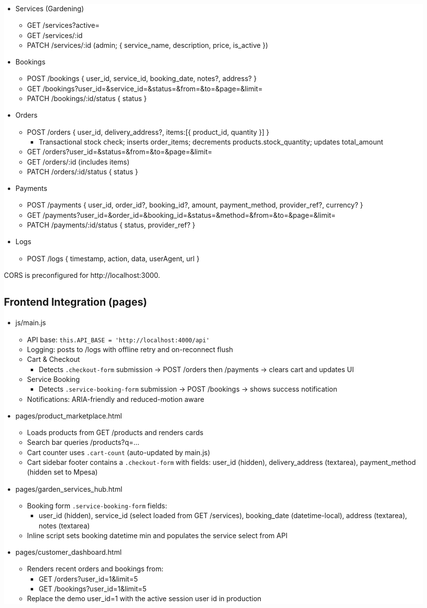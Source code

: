 - Services (Gardening)
  - GET /services?active=
  - GET /services/:id
  - PATCH /services/:id (admin; { service_name, description, price, is_active })

- Bookings
  - POST /bookings { user_id, service_id, booking_date, notes?, address? }
  - GET /bookings?user_id=&service_id=&status=&from=&to=&page=&limit=
  - PATCH /bookings/:id/status { status }

- Orders
  - POST /orders { user_id, delivery_address?, items:[{ product_id, quantity }] }
    - Transactional stock check; inserts order_items; decrements products.stock_quantity; updates total_amount
  - GET /orders?user_id=&status=&from=&to=&page=&limit=
  - GET /orders/:id (includes items)
  - PATCH /orders/:id/status { status }

- Payments
  - POST /payments { user_id, order_id?, booking_id?, amount, payment_method, provider_ref?, currency? }
  - GET /payments?user_id=&order_id=&booking_id=&status=&method=&from=&to=&page=&limit=
  - PATCH /payments/:id/status { status, provider_ref? }

- Logs
  - POST /logs { timestamp, action, data, userAgent, url }

CORS is preconfigured for http://localhost:3000.

## Frontend Integration (pages)

- js/main.js
  - API base: `this.API_BASE = 'http://localhost:4000/api'`
  - Logging: posts to /logs with offline retry and on-reconnect flush
  - Cart & Checkout
    - Detects `.checkout-form` submission → POST /orders then /payments → clears cart and updates UI
  - Service Booking
    - Detects `.service-booking-form` submission → POST /bookings → shows success notification
  - Notifications: ARIA-friendly and reduced-motion aware

- pages/product_marketplace.html
  - Loads products from GET /products and renders cards
  - Search bar queries /products?q=...
  - Cart counter uses `.cart-count` (auto-updated by main.js)
  - Cart sidebar footer contains a `.checkout-form` with fields: user_id (hidden), delivery_address (textarea), payment_method (hidden set to Mpesa)

- pages/garden_services_hub.html
  - Booking form `.service-booking-form` fields:
    - user_id (hidden), service_id (select loaded from GET /services), booking_date (datetime-local), address (textarea), notes (textarea)
  - Inline script sets booking datetime min and populates the service select from API

- pages/customer_dashboard.html
  - Renders recent orders and bookings from:
    - GET /orders?user_id=1&limit=5
    - GET /bookings?user_id=1&limit=5
  - Replace the demo user_id=1 with the active session user id in production
